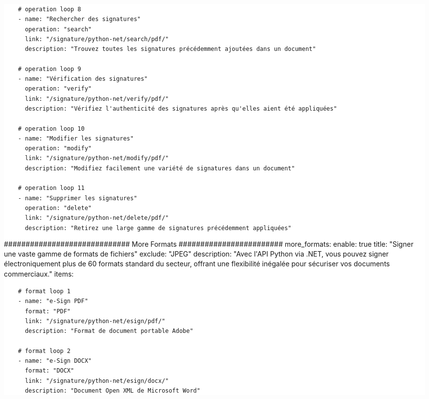         # operation loop 8
        - name: "Rechercher des signatures"
          operation: "search"
          link: "/signature/python-net/search/pdf/"
          description: "Trouvez toutes les signatures précédemment ajoutées dans un document"
          
        # operation loop 9
        - name: "Vérification des signatures"
          operation: "verify"
          link: "/signature/python-net/verify/pdf/"
          description: "Vérifiez l'authenticité des signatures après qu'elles aient été appliquées"
          
        # operation loop 10
        - name: "Modifier les signatures"
          operation: "modify"
          link: "/signature/python-net/modify/pdf/"
          description: "Modifiez facilement une variété de signatures dans un document"
          
        # operation loop 11
        - name: "Supprimer les signatures"
          operation: "delete"
          link: "/signature/python-net/delete/pdf/"
          description: "Retirez une large gamme de signatures précédemment appliquées"
          
############################# More Formats ########################
more_formats:
    enable: true
    title: "Signer une vaste gamme de formats de fichiers"
    exclude: "JPEG"
    description: "Avec l'API Python via .NET, vous pouvez signer électroniquement plus de 60 formats standard du secteur, offrant une flexibilité inégalée pour sécuriser vos documents commerciaux."
    items: 
          
        # format loop 1
        - name: "e-Sign PDF"
          format: "PDF"
          link: "/signature/python-net/esign/pdf/"
          description: "Format de document portable Adobe"
          
        # format loop 2
        - name: "e-Sign DOCX"
          format: "DOCX"
          link: "/signature/python-net/esign/docx/"
          description: "Document Open XML de Microsoft Word"
          